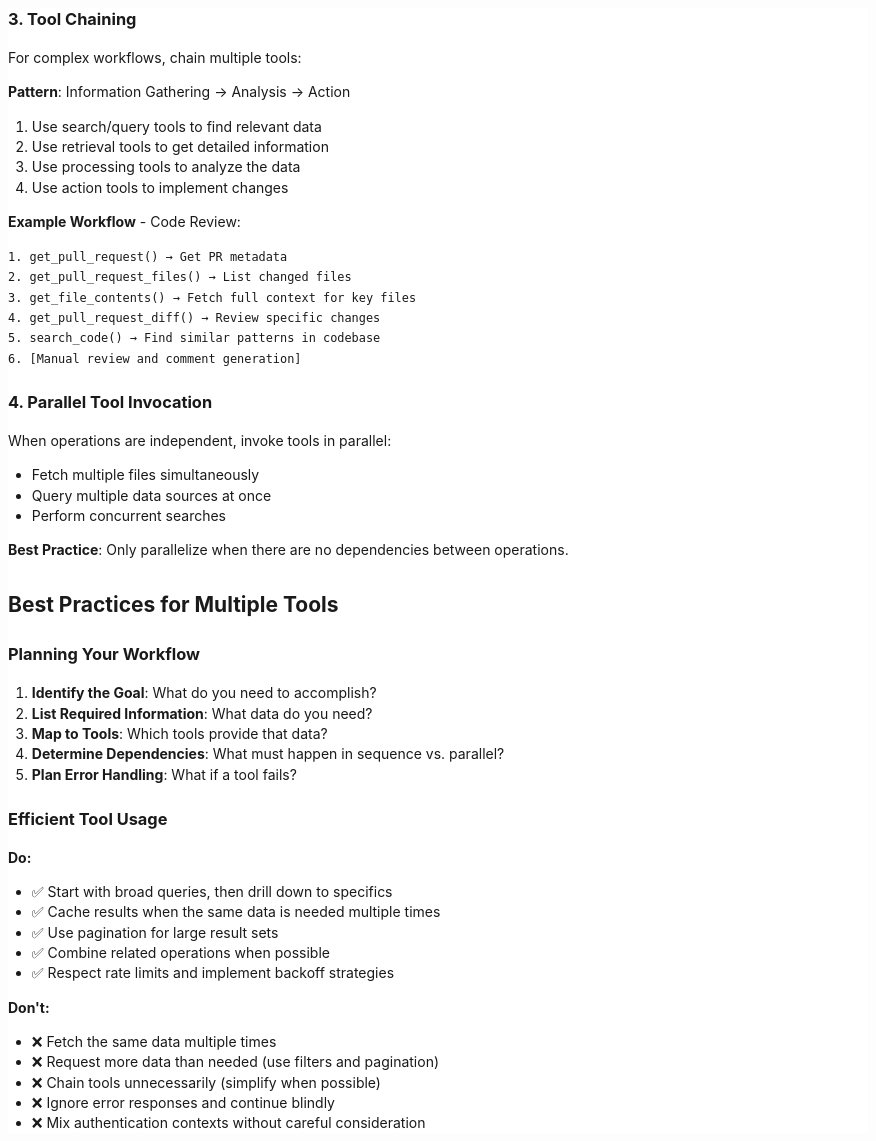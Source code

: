### 3. Tool Chaining
For complex workflows, chain multiple tools:

**Pattern**: Information Gathering → Analysis → Action
1. Use search/query tools to find relevant data
2. Use retrieval tools to get detailed information
3. Use processing tools to analyze the data
4. Use action tools to implement changes

**Example Workflow** - Code Review:
```
1. get_pull_request() → Get PR metadata
2. get_pull_request_files() → List changed files
3. get_file_contents() → Fetch full context for key files
4. get_pull_request_diff() → Review specific changes
5. search_code() → Find similar patterns in codebase
6. [Manual review and comment generation]
```

### 4. Parallel Tool Invocation
When operations are independent, invoke tools in parallel:
- Fetch multiple files simultaneously
- Query multiple data sources at once
- Perform concurrent searches

**Best Practice**: Only parallelize when there are no dependencies between operations.

## Best Practices for Multiple Tools

### Planning Your Workflow

1. **Identify the Goal**: What do you need to accomplish?
2. **List Required Information**: What data do you need?
3. **Map to Tools**: Which tools provide that data?
4. **Determine Dependencies**: What must happen in sequence vs. parallel?
5. **Plan Error Handling**: What if a tool fails?

### Efficient Tool Usage

**Do:**
- ✅ Start with broad queries, then drill down to specifics
- ✅ Cache results when the same data is needed multiple times
- ✅ Use pagination for large result sets
- ✅ Combine related operations when possible
- ✅ Respect rate limits and implement backoff strategies

**Don't:**
- ❌ Fetch the same data multiple times
- ❌ Request more data than needed (use filters and pagination)
- ❌ Chain tools unnecessarily (simplify when possible)
- ❌ Ignore error responses and continue blindly
- ❌ Mix authentication contexts without careful consideration
